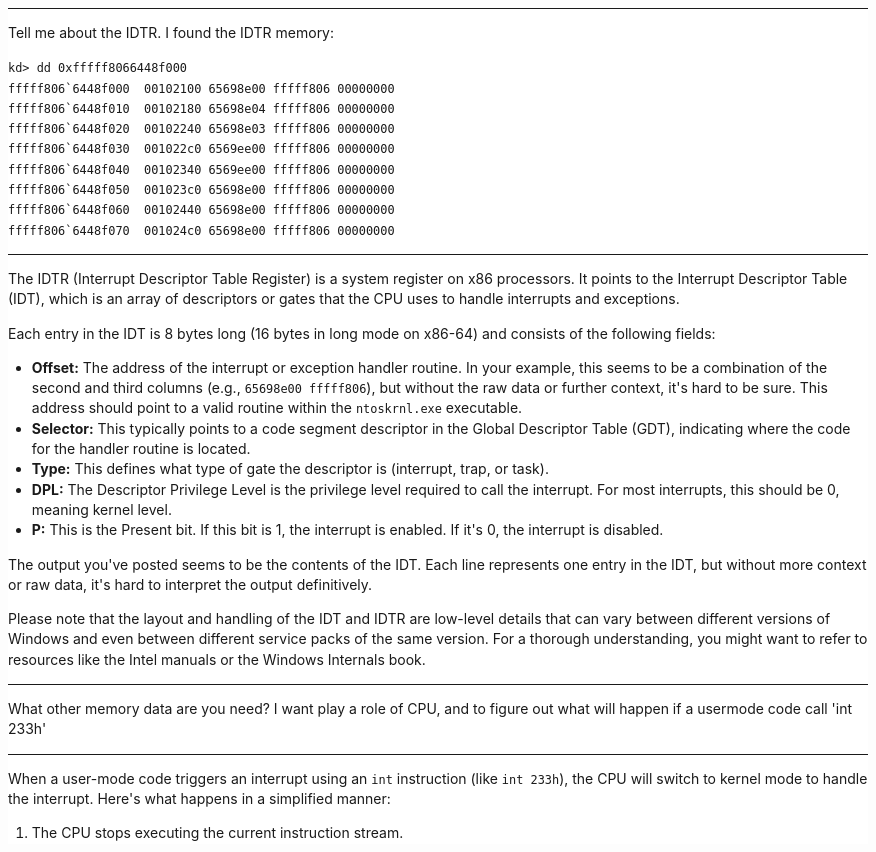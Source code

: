 ---------------------------------

Tell me about the IDTR. I found the IDTR memory: 

```
kd> dd 0xfffff8066448f000  
fffff806`6448f000  00102100 65698e00 fffff806 00000000  
fffff806`6448f010  00102180 65698e04 fffff806 00000000  
fffff806`6448f020  00102240 65698e03 fffff806 00000000  
fffff806`6448f030  001022c0 6569ee00 fffff806 00000000  
fffff806`6448f040  00102340 6569ee00 fffff806 00000000  
fffff806`6448f050  001023c0 65698e00 fffff806 00000000  
fffff806`6448f060  00102440 65698e00 fffff806 00000000  
fffff806`6448f070  001024c0 65698e00 fffff806 00000000
```

---------------------------------

The IDTR (Interrupt Descriptor Table Register) is a system register on x86 processors. It points to the Interrupt Descriptor Table (IDT), which is an array of descriptors or gates that the CPU uses to handle interrupts and exceptions.  
   
Each entry in the IDT is 8 bytes long (16 bytes in long mode on x86-64) and consists of the following fields:  
   
- **Offset:** The address of the interrupt or exception handler routine. In your example, this seems to be a combination of the second and third columns (e.g., `65698e00 fffff806`), but without the raw data or further context, it's hard to be sure. This address should point to a valid routine within the `ntoskrnl.exe` executable.  
- **Selector:** This typically points to a code segment descriptor in the Global Descriptor Table (GDT), indicating where the code for the handler routine is located.  
- **Type:** This defines what type of gate the descriptor is (interrupt, trap, or task).  
- **DPL:** The Descriptor Privilege Level is the privilege level required to call the interrupt. For most interrupts, this should be 0, meaning kernel level.  
- **P:** This is the Present bit. If this bit is 1, the interrupt is enabled. If it's 0, the interrupt is disabled.  
   
The output you've posted seems to be the contents of the IDT. Each line represents one entry in the IDT, but without more context or raw data, it's hard to interpret the output definitively.  
   
Please note that the layout and handling of the IDT and IDTR are low-level details that can vary between different versions of Windows and even between different service packs of the same version. For a thorough understanding, you might want to refer to resources like the Intel manuals or the Windows Internals book.

---------------------------------

What other memory data are you need? I want play a role of CPU, and to figure out what will happen if a usermode code call 'int 233h'

---------------------------------

When a user-mode code triggers an interrupt using an `int` instruction (like `int 233h`), the CPU will switch to kernel mode to handle the interrupt. Here's what happens in a simplified manner:  
   
1. The CPU stops executing the current instruction stream.  
   